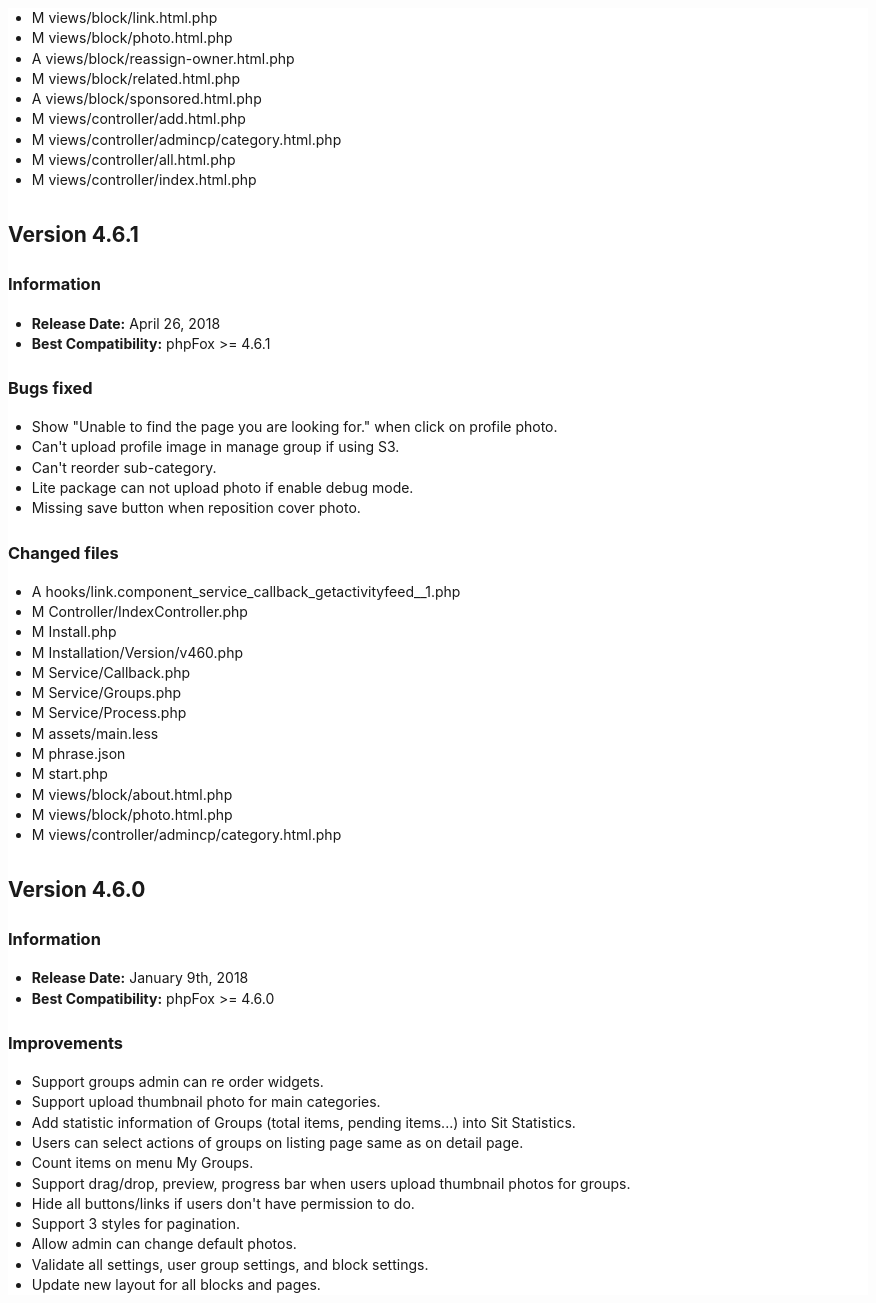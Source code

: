 - M views/block/link.html.php
- M views/block/photo.html.php
- A views/block/reassign-owner.html.php
- M views/block/related.html.php
- A views/block/sponsored.html.php
- M views/controller/add.html.php
- M views/controller/admincp/category.html.php
- M views/controller/all.html.php
- M views/controller/index.html.php

## Version 4.6.1

### Information

- **Release Date:** April 26, 2018
- **Best Compatibility:** phpFox >= 4.6.1

### Bugs fixed
- Show "Unable to find the page you are looking for." when click on profile photo.
- Can't upload profile image in manage group if using S3.
- Can't reorder sub-category.
- Lite package can not upload photo if enable debug mode.
- Missing save button when reposition cover photo.

### Changed files
- A hooks/link.component_service_callback_getactivityfeed__1.php
- M	Controller/IndexController.php
- M	Install.php
- M	Installation/Version/v460.php
- M	Service/Callback.php
- M	Service/Groups.php
- M	Service/Process.php
- M	assets/main.less
- M	phrase.json
- M	start.php
- M	views/block/about.html.php
- M	views/block/photo.html.php
- M	views/controller/admincp/category.html.php

## Version 4.6.0

### Information

- **Release Date:** January 9th, 2018
- **Best Compatibility:** phpFox >= 4.6.0

### Improvements

- Support groups admin can re order widgets.
- Support upload thumbnail photo for main categories.
- Add statistic information of Groups (total items, pending items...) into Sit Statistics.
- Users can select actions of groups on listing page same as on detail page.
- Count items on menu My Groups.
- Support drag/drop, preview, progress bar when users upload thumbnail photos for groups.
- Hide all buttons/links if users don't have permission to do.
- Support 3 styles for pagination.
- Allow admin can change default photos.
- Validate all settings, user group settings, and block settings.
- Update new layout for all blocks and pages.
